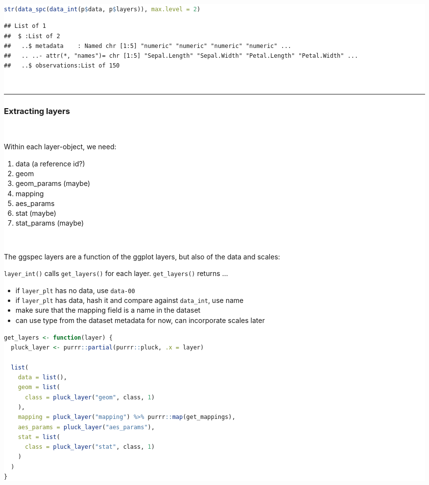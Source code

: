 ``` r
str(data_spc(data_int(p$data, p$layers)), max.level = 2)
```

    ## List of 1
    ##  $ :List of 2
    ##   ..$ metadata    : Named chr [1:5] "numeric" "numeric" "numeric" "numeric" ...
    ##   .. ..- attr(*, "names")= chr [1:5] "Sepal.Length" "Sepal.Width" "Petal.Length" "Petal.Width" ...
    ##   ..$ observations:List of 150

<br/>

-----

### Extracting layers

<br/>

Within each layer-object, we need:

1.  data (a reference id?)  
2.  geom  
3.  geom\_params (maybe)  
4.  mapping  
5.  aes\_params  
6.  stat (maybe)  
7.  stat\_params (maybe)

<br/>

The ggspec layers are a function of the ggplot layers, but also of the
data and scales:

`layer_int()` calls `get_layers()` for each layer. `get_layers()`
returns …

  - if `layer_plt` has no data, use `data-00`  
  - if `layer_plt` has data, hash it and compare against `data_int`, use
    name  
  - make sure that the mapping field is a name in the dataset  
  - can use type from the dataset metadata for now, can incorporate
    scales later



``` r
get_layers <- function(layer) {
  pluck_layer <- purrr::partial(purrr::pluck, .x = layer)
  
  list(
    data = list(),
    geom = list(
      class = pluck_layer("geom", class, 1)
    ),
    mapping = pluck_layer("mapping") %>% purrr::map(get_mappings),
    aes_params = pluck_layer("aes_params"),
    stat = list(
      class = pluck_layer("stat", class, 1)
    )
  )
}

```